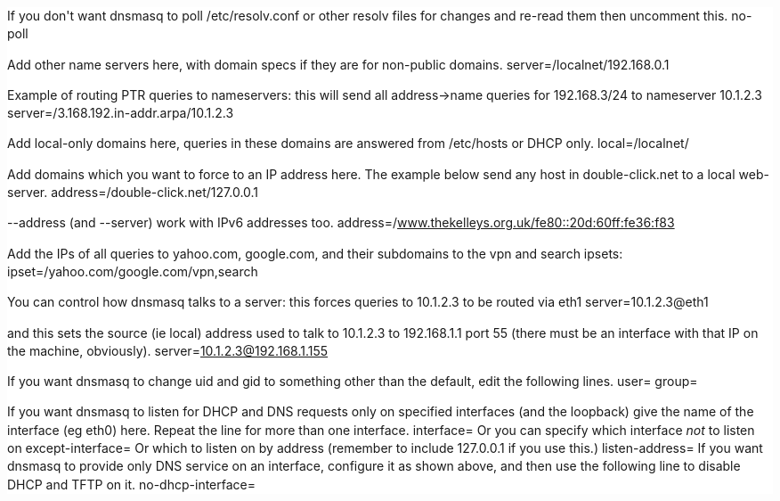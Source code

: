  If you don't want dnsmasq to poll /etc/resolv.conf or other resolv
 files for changes and re-read them then uncomment this.
no-poll

 Add other name servers here, with domain specs if they are for
 non-public domains.
server=/localnet/192.168.0.1

 Example of routing PTR queries to nameservers: this will send all
 address->name queries for 192.168.3/24 to nameserver 10.1.2.3
server=/3.168.192.in-addr.arpa/10.1.2.3

 Add local-only domains here, queries in these domains are answered
 from /etc/hosts or DHCP only.
local=/localnet/

 Add domains which you want to force to an IP address here.
 The example below send any host in double-click.net to a local
 web-server.
address=/double-click.net/127.0.0.1

 --address (and --server) work with IPv6 addresses too.
address=/www.thekelleys.org.uk/fe80::20d:60ff:fe36:f83

 Add the IPs of all queries to yahoo.com, google.com, and their
 subdomains to the vpn and search ipsets:
ipset=/yahoo.com/google.com/vpn,search

 You can control how dnsmasq talks to a server: this forces
 queries to 10.1.2.3 to be routed via eth1
 server=10.1.2.3@eth1

 and this sets the source (ie local) address used to talk to
 10.1.2.3 to 192.168.1.1 port 55 (there must be an interface with that
 IP on the machine, obviously).
 server=10.1.2.3@192.168.1.155

 If you want dnsmasq to change uid and gid to something other
 than the default, edit the following lines.
user=
group=

 If you want dnsmasq to listen for DHCP and DNS requests only on
 specified interfaces (and the loopback) give the name of the
 interface (eg eth0) here.
 Repeat the line for more than one interface.
interface=
 Or you can specify which interface _not_ to listen on
except-interface=
 Or which to listen on by address (remember to include 127.0.0.1 if
 you use this.)
listen-address=
 If you want dnsmasq to provide only DNS service on an interface,
 configure it as shown above, and then use the following line to
 disable DHCP and TFTP on it.
no-dhcp-interface=
